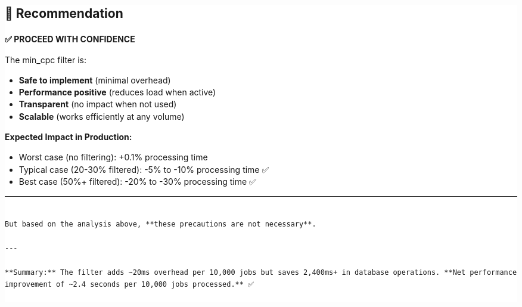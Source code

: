 
## 🎯 Recommendation

**✅ PROCEED WITH CONFIDENCE**

The min_cpc filter is:
- **Safe to implement** (minimal overhead)
- **Performance positive** (reduces load when active)
- **Transparent** (no impact when not used)
- **Scalable** (works efficiently at any volume)

**Expected Impact in Production:**
- Worst case (no filtering): +0.1% processing time
- Typical case (20-30% filtered): -5% to -10% processing time ✅
- Best case (50%+ filtered): -20% to -30% processing time ✅

---


```

But based on the analysis above, **these precautions are not necessary**.

---

**Summary:** The filter adds ~20ms overhead per 10,000 jobs but saves 2,400ms+ in database operations. **Net performance improvement of ~2.4 seconds per 10,000 jobs processed.** ✅

